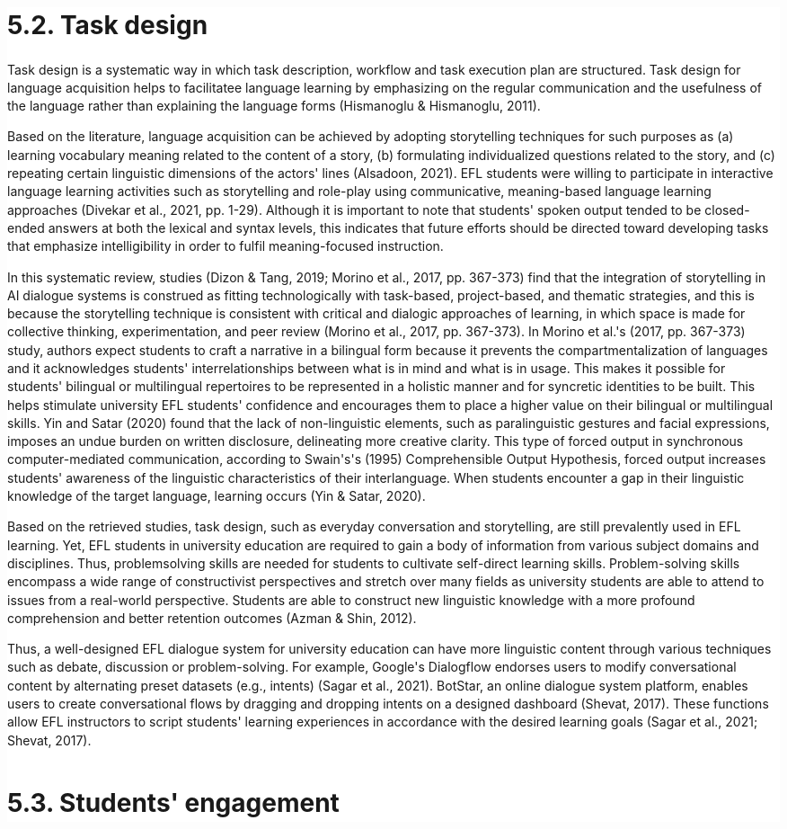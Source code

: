 # 5.2. Task design

Task design is a systematic way in which task description, workflow and task execution plan are structured. Task design for language acquisition helps to facilitatee language learning by emphasizing on the regular communication and the usefulness of the language rather than explaining the language forms (Hismanoglu & Hismanoglu, 2011).

Based on the literature, language acquisition can be achieved by adopting storytelling techniques for such purposes as (a) learning vocabulary meaning related to the content of a story, (b) formulating individualized questions related to the story, and (c) repeating certain linguistic dimensions of the actors' lines (Alsadoon, 2021). EFL students were willing to participate in interactive language learning activities such as storytelling and role-play using communicative, meaning-based language learning approaches (Divekar et al., 2021, pp. 1-29). Although it is important to note that students' spoken output tended to be closed-ended answers at both the lexical and syntax levels, this indicates that future efforts should be directed toward developing tasks that emphasize intelligibility in order to fulfil meaning-focused instruction.

In this systematic review, studies (Dizon & Tang, 2019; Morino et al., 2017, pp. 367-373) find that the integration of storytelling in AI dialogue systems is construed as fitting technologically with task-based, project-based, and thematic strategies, and this is because the storytelling technique is consistent with critical and dialogic approaches of learning, in which space is made for collective thinking, experimentation, and peer review (Morino et al., 2017, pp. 367-373). In Morino et al.'s (2017, pp. 367-373) study, authors expect students to craft a narrative in a bilingual form because it prevents the compartmentalization of languages and it acknowledges students' interrelationships between what is in mind and what is in usage. This makes it possible for students' bilingual or multilingual repertoires to be represented in a holistic manner and for syncretic identities to be built. This helps stimulate university EFL students' confidence and encourages them to place a higher value on their bilingual or multilingual skills. Yin and Satar (2020) found that the lack of non-linguistic elements, such as paralinguistic gestures and facial expressions, imposes an undue burden on written disclosure, delineating more creative clarity. This type of forced output in synchronous computer-mediated communication, according to Swain's's (1995) Comprehensible Output Hypothesis, forced output increases students' awareness of the linguistic characteristics of their interlanguage. When students encounter a gap in their linguistic knowledge of the target language, learning occurs (Yin & Satar, 2020).

Based on the retrieved studies, task design, such as everyday conversation and storytelling, are still prevalently used in EFL learning. Yet, EFL students in university education are required to gain a body of information from various subject domains and disciplines. Thus, problemsolving skills are needed for students to cultivate self-direct learning skills. Problem-solving skills encompass a wide range of constructivist perspectives and stretch over many fields as university students are able to attend to issues from a real-world perspective. Students are able to construct new linguistic knowledge with a more profound comprehension and better retention outcomes (Azman & Shin, 2012).

Thus, a well-designed EFL dialogue system for university education can have more linguistic content through various techniques such as debate, discussion or problem-solving. For example, Google's Dialogflow endorses users to modify conversational content by alternating preset datasets (e.g., intents) (Sagar et al., 2021). BotStar, an online dialogue system platform, enables users to create conversational flows by dragging and dropping intents on a designed dashboard (Shevat, 2017). These functions allow EFL instructors to script students' learning experiences in accordance with the desired learning goals (Sagar et al., 2021; Shevat, 2017).

# 5.3. Students' engagement

